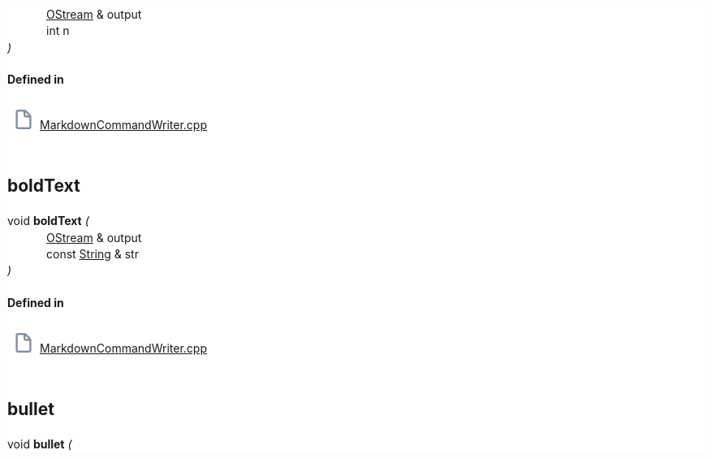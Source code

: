 <div class="paragraph">
<span class="paragraph"><img src="../images/horSpace24px.svg"/><a href="namespaceMdDox.md#ostream">OStream</a>
<span class="inline-text"> &amp;</span>
<span class="inline-text">output</span>
</span>
</div>
<div class="paragraph">
<span class="paragraph"><img src="../images/horSpace24px.svg"/><span class="inline-text">int</span>
<span class="inline-text">n</span>
</span>
</div>
<span class="italic-text"><i>)</i></span>
<a id="defined-in"></a>
<h4>Defined in</h4>
<span class="icon-list-item"><a href="https://github.com/CharlesCarley/MdDox/blob/master//Source/MdDoxTree/MarkdownCommandWriter.cpp#L71" class="icon-list-item"><img src="../images/file.svg" class="icon-list-item"/><span class="icon-list-item">MarkdownCommandWriter.cpp</span>
</a>
</span>
<br/>
<br/>
<a id="boldtext"></a>
<h2>boldText</h2>
<span class="inline-text">void</span>
<span class="bold-text"><b>boldText</b></span>
<span class="italic-text"><i>(</i></span>
<div class="paragraph">
<span class="paragraph"><img src="../images/horSpace24px.svg"/><a href="namespaceMdDox.md#ostream">OStream</a>
<span class="inline-text"> &amp;</span>
<span class="inline-text">output</span>
</span>
</div>
<div class="paragraph">
<span class="paragraph"><img src="../images/horSpace24px.svg"/><span class="inline-text">const </span>
<a href="namespaceMdDox.md#string">String</a>
<span class="inline-text"> &amp;</span>
<span class="inline-text">str</span>
</span>
</div>
<span class="italic-text"><i>)</i></span>
<a id="defined-in"></a>
<h4>Defined in</h4>
<span class="icon-list-item"><a href="https://github.com/CharlesCarley/MdDox/blob/master//Source/MdDoxTree/MarkdownCommandWriter.cpp#L171" class="icon-list-item"><img src="../images/file.svg" class="icon-list-item"/><span class="icon-list-item">MarkdownCommandWriter.cpp</span>
</a>
</span>
<br/>
<br/>
<a id="bullet"></a>
<h2>bullet</h2>
<span class="inline-text">void</span>
<span class="bold-text"><b>bullet</b></span>
<span class="italic-text"><i>(</i></span>
<div class="paragraph">